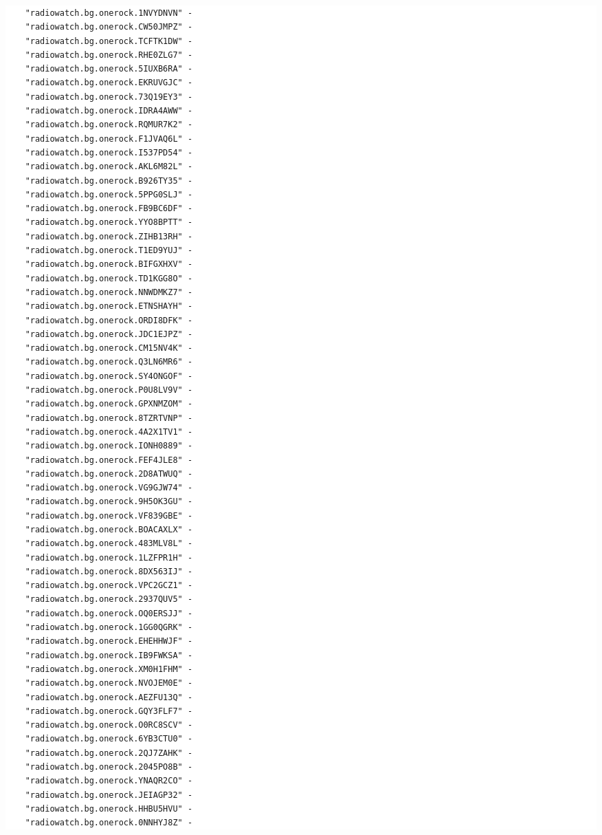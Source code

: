         "radiowatch.bg.onerock.1NVYDNVN" - 
        "radiowatch.bg.onerock.CW50JMPZ" - 
        "radiowatch.bg.onerock.TCFTK1DW" - 
        "radiowatch.bg.onerock.RHE0ZLG7" - 
        "radiowatch.bg.onerock.5IUXB6RA" - 
        "radiowatch.bg.onerock.EKRUVGJC" - 
        "radiowatch.bg.onerock.73Q19EY3" - 
        "radiowatch.bg.onerock.IDRA4AWW" - 
        "radiowatch.bg.onerock.RQMUR7K2" - 
        "radiowatch.bg.onerock.F1JVAQ6L" - 
        "radiowatch.bg.onerock.I537PD54" - 
        "radiowatch.bg.onerock.AKL6M82L" - 
        "radiowatch.bg.onerock.B926TY35" - 
        "radiowatch.bg.onerock.5PPG0SLJ" - 
        "radiowatch.bg.onerock.FB9BC6DF" - 
        "radiowatch.bg.onerock.YYO8BPTT" - 
        "radiowatch.bg.onerock.ZIHB13RH" - 
        "radiowatch.bg.onerock.T1ED9YUJ" - 
        "radiowatch.bg.onerock.BIFGXHXV" - 
        "radiowatch.bg.onerock.TD1KGG8O" - 
        "radiowatch.bg.onerock.NNWDMKZ7" - 
        "radiowatch.bg.onerock.ETNSHAYH" - 
        "radiowatch.bg.onerock.ORDI8DFK" - 
        "radiowatch.bg.onerock.JDC1EJPZ" - 
        "radiowatch.bg.onerock.CM15NV4K" - 
        "radiowatch.bg.onerock.Q3LN6MR6" - 
        "radiowatch.bg.onerock.SY4ONGOF" - 
        "radiowatch.bg.onerock.P0U8LV9V" - 
        "radiowatch.bg.onerock.GPXNMZOM" - 
        "radiowatch.bg.onerock.8TZRTVNP" - 
        "radiowatch.bg.onerock.4A2X1TV1" - 
        "radiowatch.bg.onerock.IONH0889" - 
        "radiowatch.bg.onerock.FEF4JLE8" - 
        "radiowatch.bg.onerock.2D8ATWUQ" - 
        "radiowatch.bg.onerock.VG9GJW74" - 
        "radiowatch.bg.onerock.9H5OK3GU" - 
        "radiowatch.bg.onerock.VF839GBE" - 
        "radiowatch.bg.onerock.BOACAXLX" - 
        "radiowatch.bg.onerock.483MLV8L" - 
        "radiowatch.bg.onerock.1LZFPR1H" - 
        "radiowatch.bg.onerock.8DX563IJ" - 
        "radiowatch.bg.onerock.VPC2GCZ1" - 
        "radiowatch.bg.onerock.2937QUV5" - 
        "radiowatch.bg.onerock.OQ0ERSJJ" - 
        "radiowatch.bg.onerock.1GG0QGRK" - 
        "radiowatch.bg.onerock.EHEHHWJF" - 
        "radiowatch.bg.onerock.IB9FWKSA" - 
        "radiowatch.bg.onerock.XM0H1FHM" - 
        "radiowatch.bg.onerock.NVOJEM0E" - 
        "radiowatch.bg.onerock.AEZFU13Q" - 
        "radiowatch.bg.onerock.GQY3FLF7" - 
        "radiowatch.bg.onerock.O0RC8SCV" - 
        "radiowatch.bg.onerock.6YB3CTU0" - 
        "radiowatch.bg.onerock.2QJ7ZAHK" - 
        "radiowatch.bg.onerock.2045PO8B" - 
        "radiowatch.bg.onerock.YNAQR2CO" - 
        "radiowatch.bg.onerock.JEIAGP32" - 
        "radiowatch.bg.onerock.HHBU5HVU" - 
        "radiowatch.bg.onerock.0NNHYJ8Z" - 
